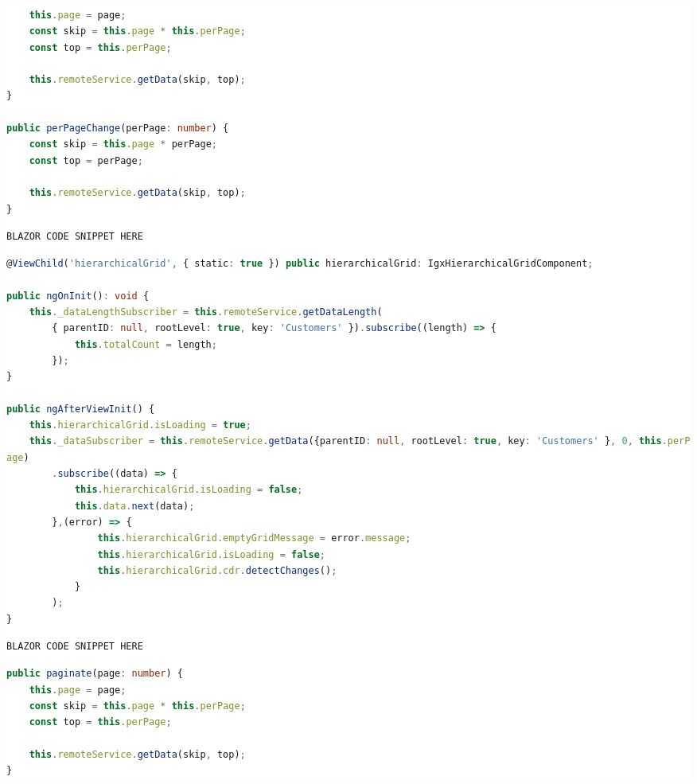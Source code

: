 ```typescript
    this.page = page;
    const skip = this.page * this.perPage;
    const top = this.perPage;

    this.remoteService.getData(skip, top);
}

public perPageChange(perPage: number) {
    const skip = this.page * perPage;
    const top = perPage;

    this.remoteService.getData(skip, top);
}
```

```razor
BLAZOR CODE SNIPPET HERE
```



```typescript
@ViewChild('hierarchicalGrid', { static: true }) public hierarchicalGrid: IgxHierarchicalGridComponent;

public ngOnInit(): void {
    this._dataLengthSubscriber = this.remoteService.getDataLength(
        { parentID: null, rootLevel: true, key: 'Customers' }).subscribe((length) => {
            this.totalCount = length;
        });
}

public ngAfterViewInit() {
    this.hierarchicalGrid.isLoading = true;
    this._dataSubscriber = this.remoteService.getData({parentID: null, rootLevel: true, key: 'Customers' }, 0, this.perPage)
        .subscribe((data) => {
            this.hierarchicalGrid.isLoading = false;
            this.data.next(data);
        },(error) => {
                this.hierarchicalGrid.emptyGridMessage = error.message;
                this.hierarchicalGrid.isLoading = false;
                this.hierarchicalGrid.cdr.detectChanges();
            }
        );
}
```

```razor
BLAZOR CODE SNIPPET HERE
```



```typescript
public paginate(page: number) {
    this.page = page;
    const skip = this.page * this.perPage;
    const top = this.perPage;

    this.remoteService.getData(skip, top);
}
```
